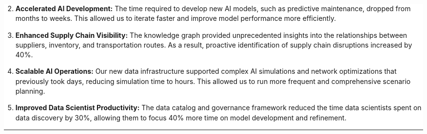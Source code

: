 2. **Accelerated AI Development:**
   The time required to develop new AI models, such as predictive maintenance, dropped from months to weeks. This allowed us to iterate faster and improve model performance more efficiently.

3. **Enhanced Supply Chain Visibility:**
   The knowledge graph provided unprecedented insights into the relationships between suppliers, inventory, and transportation routes. As a result, proactive identification of supply chain disruptions increased by 40%.

4. **Scalable AI Operations:**
   Our new data infrastructure supported complex AI simulations and network optimizations that previously took days, reducing simulation time to hours. This allowed us to run more frequent and comprehensive scenario planning.

5. **Improved Data Scientist Productivity:**
   The data catalog and governance framework reduced the time data scientists spent on data discovery by 30%, allowing them to focus 40% more time on model development and refinement.

---
